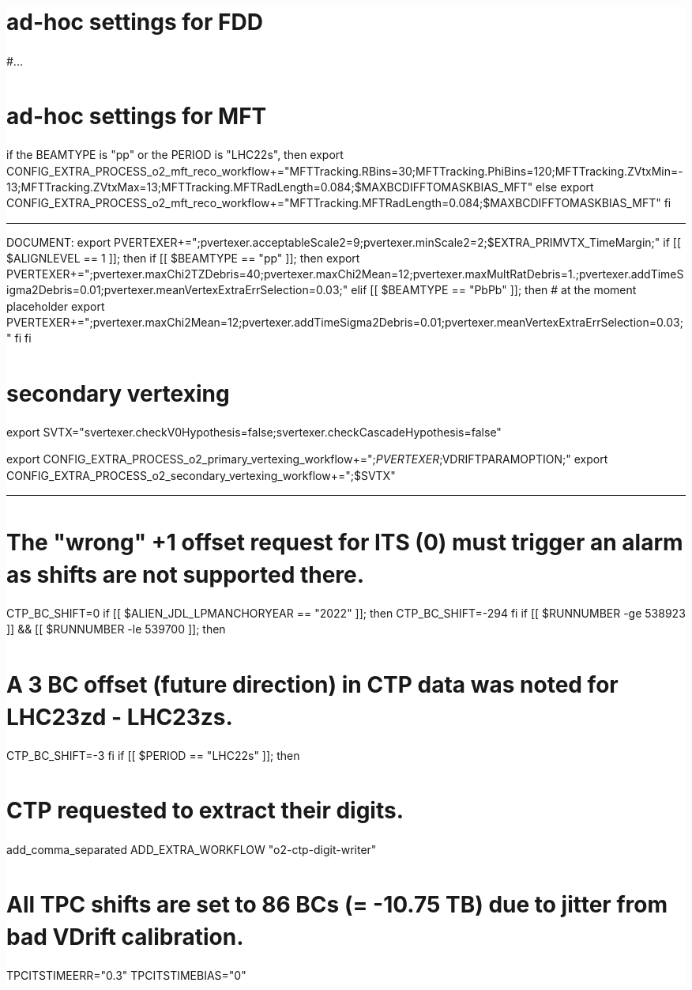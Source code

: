 # ad-hoc settings for FDD
#...

# ad-hoc settings for MFT
if the BEAMTYPE is "pp" or the PERIOD is "LHC22s", then
  export CONFIG_EXTRA_PROCESS_o2_mft_reco_workflow+="MFTTracking.RBins=30;MFTTracking.PhiBins=120;MFTTracking.ZVtxMin=-13;MFTTracking.ZVtxMax=13;MFTTracking.MFTRadLength=0.084;$MAXBCDIFFTOMASKBIAS_MFT"
else
  export CONFIG_EXTRA_PROCESS_o2_mft_reco_workflow+="MFTTracking.MFTRadLength=0.084;$MAXBCDIFFTOMASKBIAS_MFT"
fi

---

DOCUMENT:
    export PVERTEXER+=";pvertexer.acceptableScale2=9;pvertexer.minScale2=2;$EXTRA_PRIMVTX_TimeMargin;"
if [[ $ALIGNLEVEL == 1 ]]; then
  if [[ $BEAMTYPE == "pp" ]]; then
    export PVERTEXER+=";pvertexer.maxChi2TZDebris=40;pvertexer.maxChi2Mean=12;pvertexer.maxMultRatDebris=1.;pvertexer.addTimeSigma2Debris=0.01;pvertexer.meanVertexExtraErrSelection=0.03;"
  elif [[ $BEAMTYPE == "PbPb" ]]; then
    # at the moment placeholder
    export PVERTEXER+=";pvertexer.maxChi2Mean=12;pvertexer.addTimeSigma2Debris=0.01;pvertexer.meanVertexExtraErrSelection=0.03;"
  fi
fi

# secondary vertexing
export SVTX="svertexer.checkV0Hypothesis=false;svertexer.checkCascadeHypothesis=false"

export CONFIG_EXTRA_PROCESS_o2_primary_vertexing_workflow+=";$PVERTEXER;$VDRIFTPARAMOPTION;"
export CONFIG_EXTRA_PROCESS_o2_secondary_vertexing_workflow+=";$SVTX"

---

# The "wrong" +1 offset request for ITS (0) must trigger an alarm as shifts are not supported there.
CTP_BC_SHIFT=0
if [[ $ALIEN_JDL_LPMANCHORYEAR == "2022" ]]; then
  CTP_BC_SHIFT=-294
fi
if [[ $RUNNUMBER -ge 538923 ]] && [[ $RUNNUMBER -le 539700 ]]; then
  # A 3 BC offset (future direction) in CTP data was noted for LHC23zd - LHC23zs.
  CTP_BC_SHIFT=-3
fi
if [[ $PERIOD == "LHC22s" ]]; then
  # CTP requested to extract their digits.
  add_comma_separated ADD_EXTRA_WORKFLOW "o2-ctp-digit-writer"
  # All TPC shifts are set to 86 BCs (= -10.75 TB) due to jitter from bad VDrift calibration.
  TPCITSTIMEERR="0.3"
  TPCITSTIMEBIAS="0"